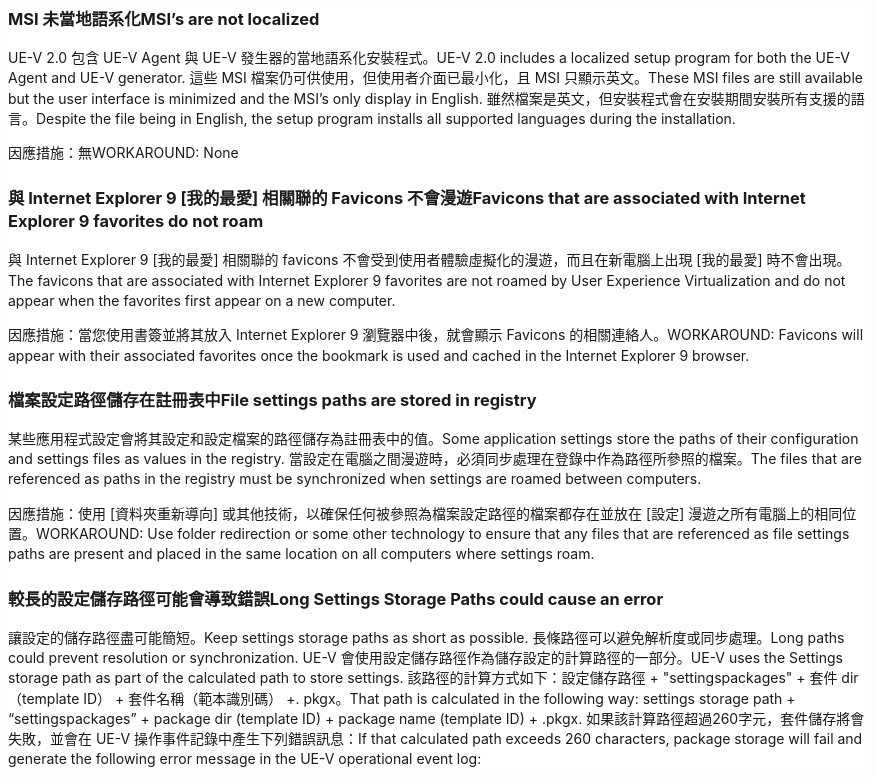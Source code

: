 ### <a href="" id="msi-s-are-not-localized"></a><span data-ttu-id="d8082-155">MSI 未當地語系化</span><span class="sxs-lookup"><span data-stu-id="d8082-155">MSI’s are not localized</span></span>

<span data-ttu-id="d8082-156">UE-V 2.0 包含 UE-V Agent 與 UE-V 發生器的當地語系化安裝程式。</span><span class="sxs-lookup"><span data-stu-id="d8082-156">UE-V 2.0 includes a localized setup program for both the UE-V Agent and UE-V generator.</span></span> <span data-ttu-id="d8082-157">這些 MSI 檔案仍可供使用，但使用者介面已最小化，且 MSI 只顯示英文。</span><span class="sxs-lookup"><span data-stu-id="d8082-157">These MSI files are still available but the user interface is minimized and the MSI’s only display in English.</span></span> <span data-ttu-id="d8082-158">雖然檔案是英文，但安裝程式會在安裝期間安裝所有支援的語言。</span><span class="sxs-lookup"><span data-stu-id="d8082-158">Despite the file being in English, the setup program installs all supported languages during the installation.</span></span>

<span data-ttu-id="d8082-159">因應措施：無</span><span class="sxs-lookup"><span data-stu-id="d8082-159">WORKAROUND: None</span></span>

### <span data-ttu-id="d8082-160">與 Internet Explorer 9 [我的最愛] 相關聯的 Favicons 不會漫遊</span><span class="sxs-lookup"><span data-stu-id="d8082-160">Favicons that are associated with Internet Explorer 9 favorites do not roam</span></span>

<span data-ttu-id="d8082-161">與 Internet Explorer 9 [我的最愛] 相關聯的 favicons 不會受到使用者體驗虛擬化的漫遊，而且在新電腦上出現 [我的最愛] 時不會出現。</span><span class="sxs-lookup"><span data-stu-id="d8082-161">The favicons that are associated with Internet Explorer 9 favorites are not roamed by User Experience Virtualization and do not appear when the favorites first appear on a new computer.</span></span>

<span data-ttu-id="d8082-162">因應措施：當您使用書簽並將其放入 Internet Explorer 9 瀏覽器中後，就會顯示 Favicons 的相關連絡人。</span><span class="sxs-lookup"><span data-stu-id="d8082-162">WORKAROUND: Favicons will appear with their associated favorites once the bookmark is used and cached in the Internet Explorer 9 browser.</span></span>

### <span data-ttu-id="d8082-163">檔案設定路徑儲存在註冊表中</span><span class="sxs-lookup"><span data-stu-id="d8082-163">File settings paths are stored in registry</span></span>

<span data-ttu-id="d8082-164">某些應用程式設定會將其設定和設定檔案的路徑儲存為註冊表中的值。</span><span class="sxs-lookup"><span data-stu-id="d8082-164">Some application settings store the paths of their configuration and settings files as values in the registry.</span></span> <span data-ttu-id="d8082-165">當設定在電腦之間漫遊時，必須同步處理在登錄中作為路徑所參照的檔案。</span><span class="sxs-lookup"><span data-stu-id="d8082-165">The files that are referenced as paths in the registry must be synchronized when settings are roamed between computers.</span></span>

<span data-ttu-id="d8082-166">因應措施：使用 [資料夾重新導向] 或其他技術，以確保任何被參照為檔案設定路徑的檔案都存在並放在 [設定] 漫遊之所有電腦上的相同位置。</span><span class="sxs-lookup"><span data-stu-id="d8082-166">WORKAROUND: Use folder redirection or some other technology to ensure that any files that are referenced as file settings paths are present and placed in the same location on all computers where settings roam.</span></span>

### <span data-ttu-id="d8082-167">較長的設定儲存路徑可能會導致錯誤</span><span class="sxs-lookup"><span data-stu-id="d8082-167">Long Settings Storage Paths could cause an error</span></span>

<span data-ttu-id="d8082-168">讓設定的儲存路徑盡可能簡短。</span><span class="sxs-lookup"><span data-stu-id="d8082-168">Keep settings storage paths as short as possible.</span></span> <span data-ttu-id="d8082-169">長條路徑可以避免解析度或同步處理。</span><span class="sxs-lookup"><span data-stu-id="d8082-169">Long paths could prevent resolution or synchronization.</span></span> <span data-ttu-id="d8082-170">UE-V 會使用設定儲存路徑作為儲存設定的計算路徑的一部分。</span><span class="sxs-lookup"><span data-stu-id="d8082-170">UE-V uses the Settings storage path as part of the calculated path to store settings.</span></span> <span data-ttu-id="d8082-171">該路徑的計算方式如下：設定儲存路徑 + "settingspackages" + 套件 dir （template ID） + 套件名稱（範本識別碼） +. pkgx。</span><span class="sxs-lookup"><span data-stu-id="d8082-171">That path is calculated in the following way: settings storage path + “settingspackages” + package dir (template ID) + package name (template ID) + .pkgx.</span></span> <span data-ttu-id="d8082-172">如果該計算路徑超過260字元，套件儲存將會失敗，並會在 UE-V 操作事件記錄中產生下列錯誤訊息：</span><span class="sxs-lookup"><span data-stu-id="d8082-172">If that calculated path exceeds 260 characters, package storage will fail and generate the following error message in the UE-V operational event log:</span></span>
